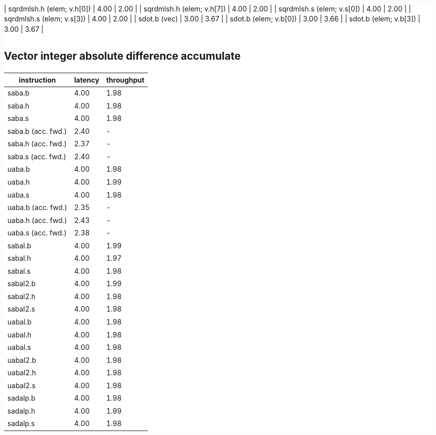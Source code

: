 | sqrdmlsh.h (elem; v.h[0]) | 4.00 | 2.00 |
| sqrdmlsh.h (elem; v.h[7]) | 4.00 | 2.00 |
| sqrdmlsh.s (elem; v.s[0]) | 4.00 | 2.00 |
| sqrdmlsh.s (elem; v.s[3]) | 4.00 | 2.00 |
| sdot.b (vec) | 3.00 | 3.67 |
| sdot.b (elem; v.b[0]) | 3.00 | 3.66 |
| sdot.b (elem; v.b[3]) | 3.00 | 3.67 |

## Vector integer absolute difference accumulate

| instruction | latency | throughput |
|--------|--------|--------|
| saba.b | 4.00 | 1.98 |
| saba.h | 4.00 | 1.98 |
| saba.s | 4.00 | 1.98 |
| saba.b (acc. fwd.) | 2.40 | - |
| saba.h (acc. fwd.) | 2.37 | - |
| saba.s (acc. fwd.) | 2.40 | - |
| uaba.b | 4.00 | 1.98 |
| uaba.h | 4.00 | 1.99 |
| uaba.s | 4.00 | 1.98 |
| uaba.b (acc. fwd.) | 2.35 | - |
| uaba.h (acc. fwd.) | 2.43 | - |
| uaba.s (acc. fwd.) | 2.38 | - |
| sabal.b | 4.00 | 1.99 |
| sabal.h | 4.00 | 1.97 |
| sabal.s | 4.00 | 1.98 |
| sabal2.b | 4.00 | 1.99 |
| sabal2.h | 4.00 | 1.98 |
| sabal2.s | 4.00 | 1.98 |
| uabal.b | 4.00 | 1.98 |
| uabal.h | 4.00 | 1.98 |
| uabal.s | 4.00 | 1.98 |
| uabal2.b | 4.00 | 1.98 |
| uabal2.h | 4.00 | 1.98 |
| uabal2.s | 4.00 | 1.98 |
| sadalp.b | 4.00 | 1.98 |
| sadalp.h | 4.00 | 1.99 |
| sadalp.s | 4.00 | 1.98 |